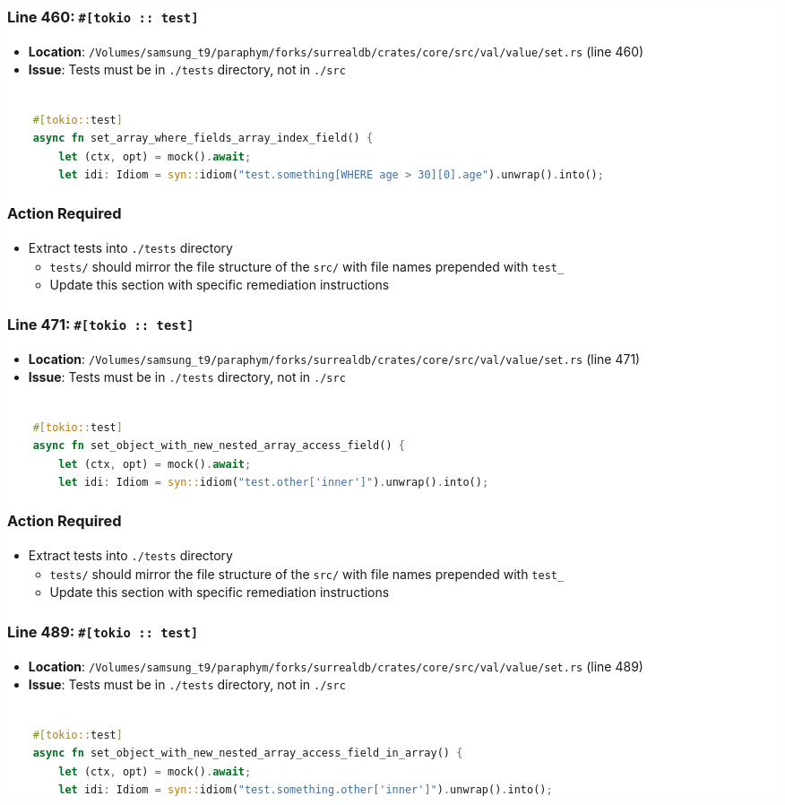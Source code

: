 

### Line 460: `#[tokio :: test]`

- **Location**: `/Volumes/samsung_t9/paraphym/forks/surrealdb/crates/core/src/val/value/set.rs` (line 460)
- **Issue**: Tests must be in `./tests` directory, not in `./src`

```rust

	#[tokio::test]
	async fn set_array_where_fields_array_index_field() {
		let (ctx, opt) = mock().await;
		let idi: Idiom = syn::idiom("test.something[WHERE age > 30][0].age").unwrap().into();
```

### Action Required

- Extract tests into `./tests` directory
  - `tests/` should mirror the file structure of the `src/` with file names prepended with `test_`
  - Update this section with specific remediation instructions
  


### Line 471: `#[tokio :: test]`

- **Location**: `/Volumes/samsung_t9/paraphym/forks/surrealdb/crates/core/src/val/value/set.rs` (line 471)
- **Issue**: Tests must be in `./tests` directory, not in `./src`

```rust

	#[tokio::test]
	async fn set_object_with_new_nested_array_access_field() {
		let (ctx, opt) = mock().await;
		let idi: Idiom = syn::idiom("test.other['inner']").unwrap().into();
```

### Action Required

- Extract tests into `./tests` directory
  - `tests/` should mirror the file structure of the `src/` with file names prepended with `test_`
  - Update this section with specific remediation instructions
  


### Line 489: `#[tokio :: test]`

- **Location**: `/Volumes/samsung_t9/paraphym/forks/surrealdb/crates/core/src/val/value/set.rs` (line 489)
- **Issue**: Tests must be in `./tests` directory, not in `./src`

```rust

	#[tokio::test]
	async fn set_object_with_new_nested_array_access_field_in_array() {
		let (ctx, opt) = mock().await;
		let idi: Idiom = syn::idiom("test.something.other['inner']").unwrap().into();
```
